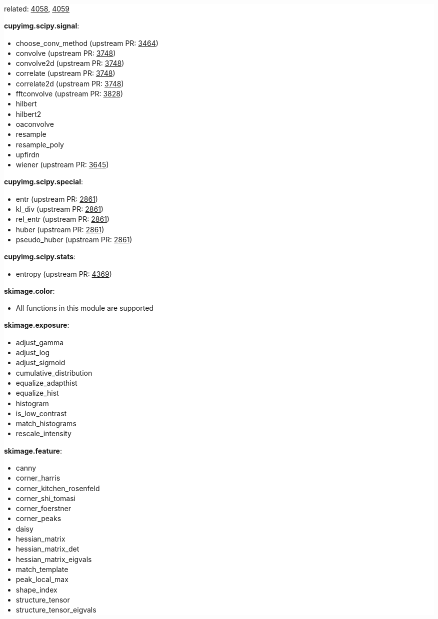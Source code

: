 related: [4058](https://github.com/cupy/cupy/pull/4058), [4059](https://github.com/cupy/cupy/pull/4059)

**cupyimg.scipy.signal**:

- choose_conv_method (upstream PR: [3464](https://github.com/cupy/cupy/pull/3464))
- convolve (upstream PR: [3748](https://github.com/cupy/cupy/pull/3748))
- convolve2d (upstream PR: [3748](https://github.com/cupy/cupy/pull/3748))
- correlate (upstream PR: [3748](https://github.com/cupy/cupy/pull/3748))
- correlate2d (upstream PR: [3748](https://github.com/cupy/cupy/pull/3748))
- fftconvolve (upstream PR: [3828](https://github.com/cupy/cupy/pull/3828))
- hilbert
- hilbert2
- oaconvolve
- resample
- resample_poly
- upfirdn
- wiener (upstream PR: [3645](https://github.com/cupy/cupy/pull/3645))

**cupyimg.scipy.special**:

- entr  (upstream PR: [2861](https://github.com/cupy/cupy/pull/2861))
- kl_div  (upstream PR: [2861](https://github.com/cupy/cupy/pull/2861))
- rel_entr  (upstream PR: [2861](https://github.com/cupy/cupy/pull/2861))
- huber  (upstream PR: [2861](https://github.com/cupy/cupy/pull/2861))
- pseudo_huber  (upstream PR: [2861](https://github.com/cupy/cupy/pull/2861))

**cupyimg.scipy.stats**:

- entropy  (upstream PR: [4369](https://github.com/cupy/cupy/pull/4369))

**skimage.color**:

- All functions in this module are supported

**skimage.exposure**:

- adjust_gamma
- adjust_log
- adjust_sigmoid
- cumulative_distribution
- equalize_adapthist
- equalize_hist
- histogram
- is_low_contrast
- match_histograms
- rescale_intensity

**skimage.feature**:

- canny
- corner_harris
- corner_kitchen_rosenfeld
- corner_shi_tomasi
- corner_foerstner
- corner_peaks
- daisy
- hessian_matrix
- hessian_matrix_det
- hessian_matrix_eigvals
- match_template
- peak_local_max
- shape_index
- structure_tensor
- structure_tensor_eigvals
